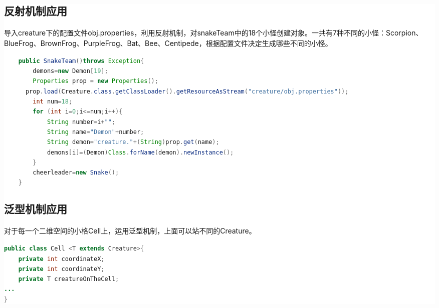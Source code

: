 ## 反射机制应用

​	导入creature下的配置文件obj.properties，利用反射机制，对snakeTeam中的18个小怪创建对象。一共有7种不同的小怪：Scorpion、BlueFrog、BrownFrog、PurpleFrog、Bat、Bee、Centipede，根据配置文件决定生成哪些不同的小怪。

```java
    public SnakeTeam()throws Exception{
        demons=new Demon[19];
        Properties prop = new Properties();
      prop.load(Creature.class.getClassLoader().getResourceAsStream("creature/obj.properties"));
        int num=18;
        for (int i=0;i<=num;i++){
            String number=i+"";
            String name="Demon"+number;
            String demon="creature."+(String)prop.get(name);
            demons[i]=(Demon)Class.forName(demon).newInstance();
        }
        cheerleader=new Snake();
    }
```

## 泛型机制应用

对于每一个二维空间的小格Cell上，运用泛型机制，上面可以站不同的Creature。

```java
public class Cell <T extends Creature>{
    private int coordinateX;
    private int coordinateY;
    private T creatureOnTheCell;
...
}
```

